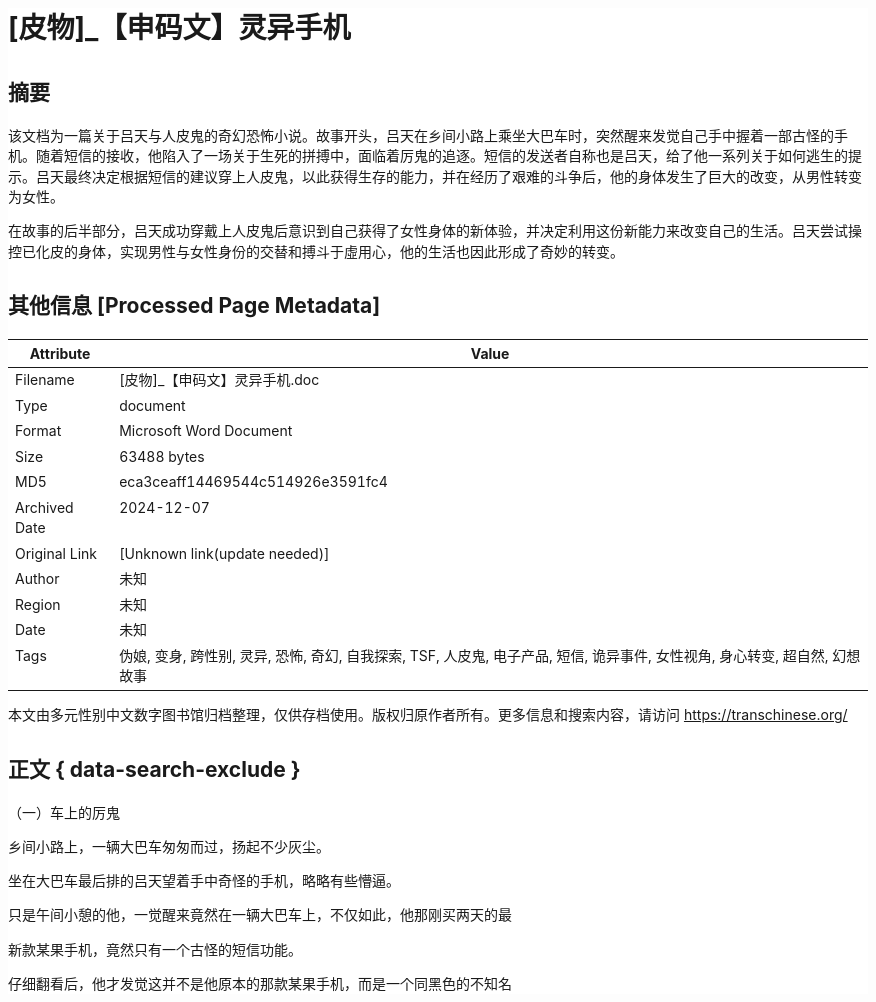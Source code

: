 # [皮物]_【申码文】灵异手机



## 摘要


该文档为一篇关于吕天与人皮鬼的奇幻恐怖小说。故事开头，吕天在乡间小路上乘坐大巴车时，突然醒来发觉自己手中握着一部古怪的手机。随着短信的接收，他陷入了一场关于生死的拼搏中，面临着厉鬼的追逐。短信的发送者自称也是吕天，给了他一系列关于如何逃生的提示。吕天最终决定根据短信的建议穿上人皮鬼，以此获得生存的能力，并在经历了艰难的斗争后，他的身体发生了巨大的改变，从男性转变为女性。

在故事的后半部分，吕天成功穿戴上人皮鬼后意识到自己获得了女性身体的新体验，并决定利用这份新能力来改变自己的生活。吕天尝试操控已化皮的身体，实现男性与女性身份的交替和搏斗于虛用心，他的生活也因此形成了奇妙的转变。



## 其他信息 [Processed Page Metadata]

| Attribute       | Value                                  |
|-----------------|----------------------------------------|
| Filename        | [皮物]_【申码文】灵异手机.doc                             |
| Type            | document                                 |
| Format          | Microsoft Word Document                               |
| Size            | 63488 bytes                           |
| MD5             | eca3ceaff14469544c514926e3591fc4                                  |
| Archived Date   | 2024-12-07                             |
| Original Link   | [Unknown link(update needed)]                         |
| Author          | 未知                               |
| Region          | 未知                               |
| Date            | 未知                                 |
| Tags            | 伪娘, 变身, 跨性别, 灵异, 恐怖, 奇幻, 自我探索, TSF, 人皮鬼, 电子产品, 短信, 诡异事件, 女性视角, 身心转变, 超自然, 幻想故事                                 |

本文由多元性别中文数字图书馆归档整理，仅供存档使用。版权归原作者所有。更多信息和搜索内容，请访问 <https://transchinese.org/>


## 正文 { data-search-exclude }


（一）车上的厉鬼

乡间小路上，一辆大巴车匆匆而过，扬起不少灰尘。

坐在大巴车最后排的吕天望着手中奇怪的手机，略略有些懵逼。

只是午间小憩的他，一觉醒来竟然在一辆大巴车上，不仅如此，他那刚买两天的最

新款某果手机，竟然只有一个古怪的短信功能。

仔细翻看后，他才发觉这并不是他原本的那款某果手机，而是一个同黑色的不知名
